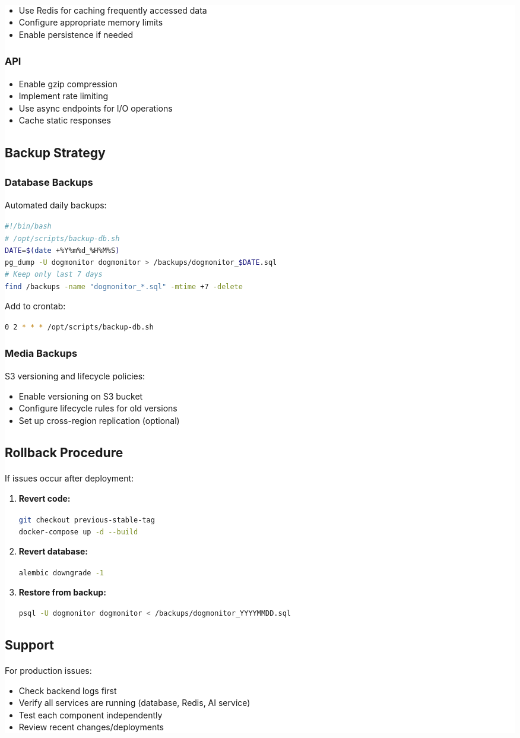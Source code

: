 - Use Redis for caching frequently accessed data
- Configure appropriate memory limits
- Enable persistence if needed

### API

- Enable gzip compression
- Implement rate limiting
- Use async endpoints for I/O operations
- Cache static responses

## Backup Strategy

### Database Backups

Automated daily backups:

```bash
#!/bin/bash
# /opt/scripts/backup-db.sh
DATE=$(date +%Y%m%d_%H%M%S)
pg_dump -U dogmonitor dogmonitor > /backups/dogmonitor_$DATE.sql
# Keep only last 7 days
find /backups -name "dogmonitor_*.sql" -mtime +7 -delete
```

Add to crontab:
```bash
0 2 * * * /opt/scripts/backup-db.sh
```

### Media Backups

S3 versioning and lifecycle policies:
- Enable versioning on S3 bucket
- Configure lifecycle rules for old versions
- Set up cross-region replication (optional)

## Rollback Procedure

If issues occur after deployment:

1. **Revert code:**
   ```bash
   git checkout previous-stable-tag
   docker-compose up -d --build
   ```

2. **Revert database:**
   ```bash
   alembic downgrade -1
   ```

3. **Restore from backup:**
   ```bash
   psql -U dogmonitor dogmonitor < /backups/dogmonitor_YYYYMMDD.sql
   ```

## Support

For production issues:
- Check backend logs first
- Verify all services are running (database, Redis, AI service)
- Test each component independently
- Review recent changes/deployments
